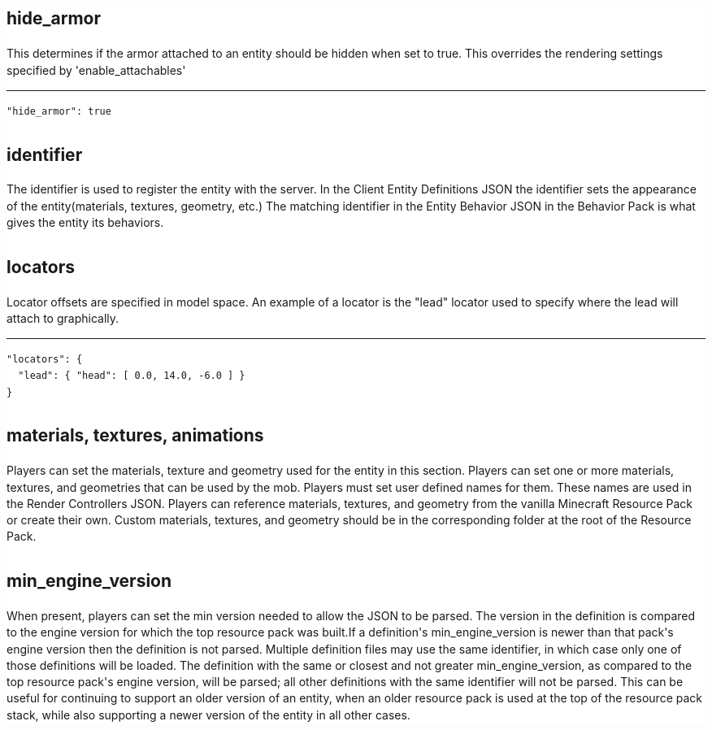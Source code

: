 

## hide_armor

This determines if the armor attached to an entity should be hidden when set to true. This overrides the rendering settings specified by 'enable_attachables'

****
```
"hide_armor": true
```



## identifier

The identifier is used to register the entity with the server. In the Client Entity Definitions JSON the identifier sets the appearance of the entity(materials, textures, geometry, etc.) The matching identifier in the Entity Behavior JSON in the Behavior Pack is what gives the entity its behaviors.



## locators

Locator offsets are specified in model space. An example of a locator is the "lead" locator used to specify where the lead will attach to graphically.

****
```
"locators": {
  "lead": { "head": [ 0.0, 14.0, -6.0 ] }
}
```



## materials, textures, animations

Players can set the materials, texture and geometry used for the entity in this section. Players can set one or more materials, textures, and geometries that can be used by the mob. Players must set user defined names for them. These names are used in the Render Controllers JSON. Players can reference materials, textures, and geometry from the vanilla Minecraft Resource Pack or create their own.  Custom materials, textures, and geometry should be in the corresponding folder at the root of the Resource Pack.



## min_engine_version

When present, players can set the min version needed to allow the JSON to be parsed. The version in the definition is compared to the engine version for which the top resource pack was built.If a definition's min_engine_version is newer than that pack's engine version then the definition is not parsed.
Multiple definition files may use the same identifier, in which case only one of those definitions will be loaded. The definition with the same or closest and not greater min_engine_version, as compared to the top resource pack's engine version, will be parsed; all other definitions with the same identifier will not be parsed.
This can be useful for continuing to support an older version of an entity, when an older resource pack is used at the top of the resource pack stack, while also supporting a newer version of the entity in all other cases.
